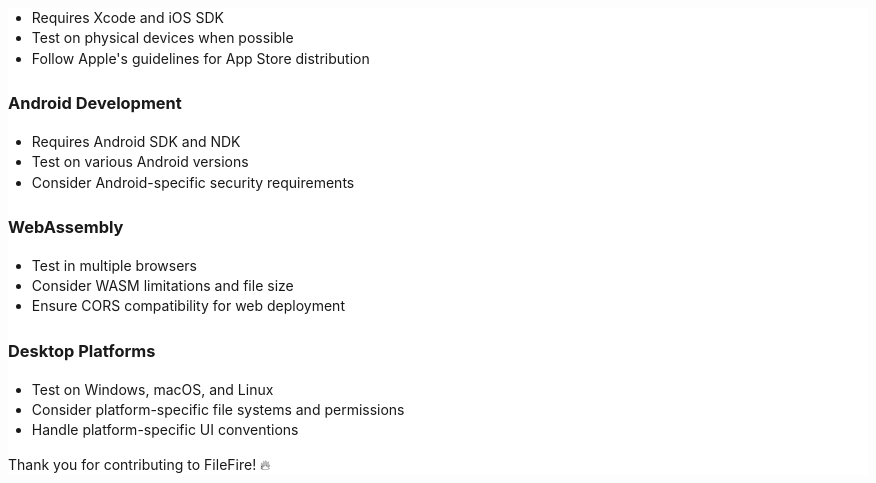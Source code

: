 - Requires Xcode and iOS SDK
- Test on physical devices when possible
- Follow Apple's guidelines for App Store distribution

### Android Development

- Requires Android SDK and NDK
- Test on various Android versions
- Consider Android-specific security requirements

### WebAssembly

- Test in multiple browsers
- Consider WASM limitations and file size
- Ensure CORS compatibility for web deployment

### Desktop Platforms

- Test on Windows, macOS, and Linux
- Consider platform-specific file systems and permissions
- Handle platform-specific UI conventions

Thank you for contributing to FileFire! 🔥